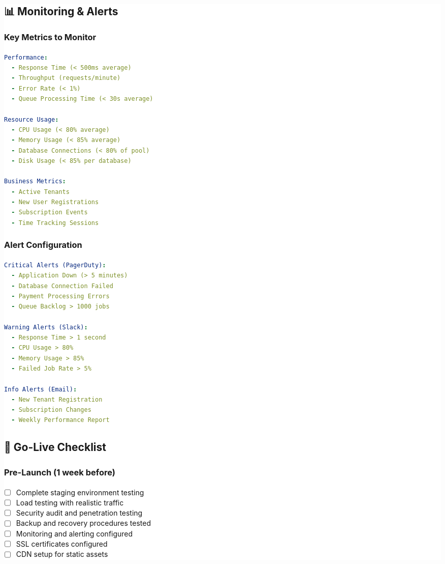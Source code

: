 ## 📊 Monitoring & Alerts

### Key Metrics to Monitor
```yaml
Performance:
  - Response Time (< 500ms average)
  - Throughput (requests/minute)
  - Error Rate (< 1%)
  - Queue Processing Time (< 30s average)

Resource Usage:
  - CPU Usage (< 80% average)
  - Memory Usage (< 85% average)  
  - Database Connections (< 80% of pool)
  - Disk Usage (< 85% per database)

Business Metrics:
  - Active Tenants
  - New User Registrations
  - Subscription Events
  - Time Tracking Sessions
```

### Alert Configuration
```yaml
Critical Alerts (PagerDuty):
  - Application Down (> 5 minutes)
  - Database Connection Failed
  - Payment Processing Errors
  - Queue Backlog > 1000 jobs

Warning Alerts (Slack):
  - Response Time > 1 second
  - CPU Usage > 80%
  - Memory Usage > 85%
  - Failed Job Rate > 5%

Info Alerts (Email):
  - New Tenant Registration
  - Subscription Changes
  - Weekly Performance Report
```

## 🚀 Go-Live Checklist

### Pre-Launch (1 week before)
- [ ] Complete staging environment testing
- [ ] Load testing with realistic traffic
- [ ] Security audit and penetration testing
- [ ] Backup and recovery procedures tested
- [ ] Monitoring and alerting configured
- [ ] SSL certificates configured
- [ ] CDN setup for static assets
